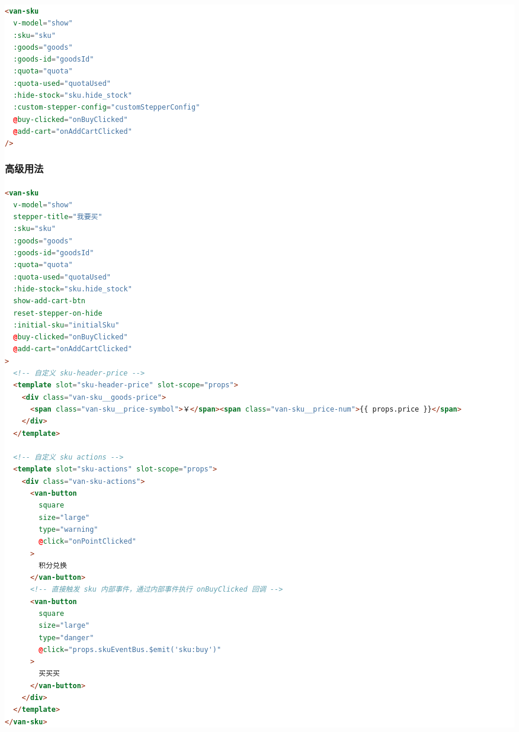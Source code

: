 ```html
<van-sku
  v-model="show"
  :sku="sku"
  :goods="goods"
  :goods-id="goodsId"
  :quota="quota"
  :quota-used="quotaUsed"
  :hide-stock="sku.hide_stock"
  :custom-stepper-config="customStepperConfig"
  @buy-clicked="onBuyClicked"
  @add-cart="onAddCartClicked"
/>
```

### 高级用法

```html
<van-sku
  v-model="show"
  stepper-title="我要买"
  :sku="sku"
  :goods="goods"
  :goods-id="goodsId"
  :quota="quota"
  :quota-used="quotaUsed"
  :hide-stock="sku.hide_stock"
  show-add-cart-btn
  reset-stepper-on-hide
  :initial-sku="initialSku"
  @buy-clicked="onBuyClicked"
  @add-cart="onAddCartClicked"
>
  <!-- 自定义 sku-header-price -->
  <template slot="sku-header-price" slot-scope="props">
    <div class="van-sku__goods-price">
      <span class="van-sku__price-symbol">￥</span><span class="van-sku__price-num">{{ props.price }}</span>
    </div>
  </template>

  <!-- 自定义 sku actions -->
  <template slot="sku-actions" slot-scope="props">
    <div class="van-sku-actions">
      <van-button
        square
        size="large"
        type="warning"
        @click="onPointClicked"
      >
        积分兑换
      </van-button>
      <!-- 直接触发 sku 内部事件，通过内部事件执行 onBuyClicked 回调 -->
      <van-button
        square
        size="large"
        type="danger"
        @click="props.skuEventBus.$emit('sku:buy')"
      >
        买买买
      </van-button>
    </div>
  </template>
</van-sku>
```